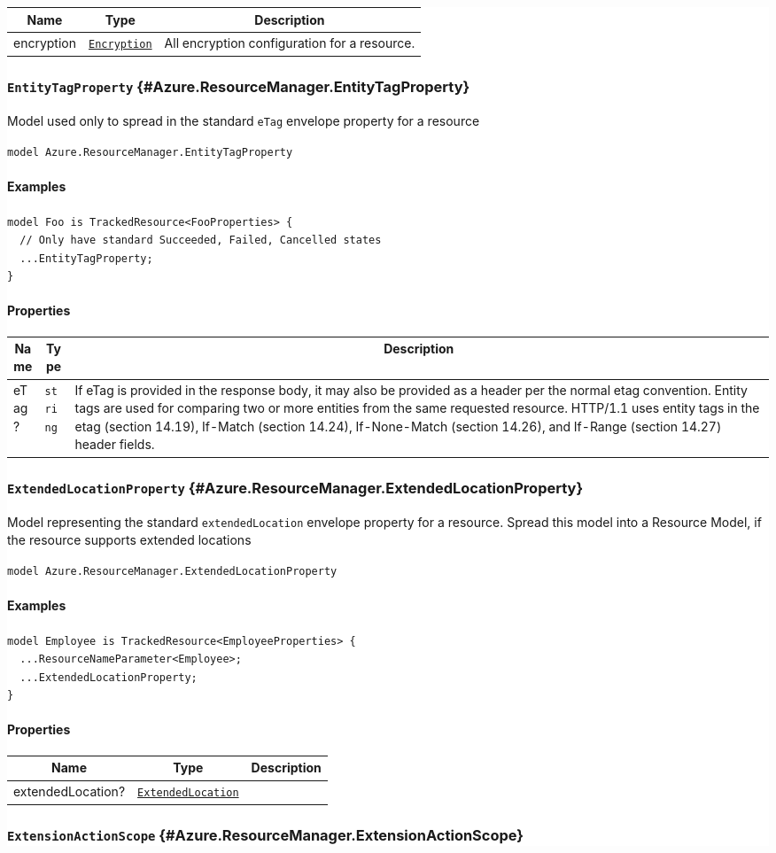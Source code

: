 | Name       | Type                                                                         | Description                                  |
| ---------- | ---------------------------------------------------------------------------- | -------------------------------------------- |
| encryption | [`Encryption`](./data-types.md#Azure.ResourceManager.CommonTypes.Encryption) | All encryption configuration for a resource. |

### `EntityTagProperty` {#Azure.ResourceManager.EntityTagProperty}

Model used only to spread in the standard `eTag` envelope property for a resource

```typespec
model Azure.ResourceManager.EntityTagProperty
```

#### Examples

```typespec
model Foo is TrackedResource<FooProperties> {
  // Only have standard Succeeded, Failed, Cancelled states
  ...EntityTagProperty;
}
```

#### Properties

| Name  | Type     | Description                                                                                                                                                                                                                                                                                                                                                         |
| ----- | -------- | ------------------------------------------------------------------------------------------------------------------------------------------------------------------------------------------------------------------------------------------------------------------------------------------------------------------------------------------------------------------- |
| eTag? | `string` | If eTag is provided in the response body, it may also be provided as a header per the normal etag convention. Entity tags are used for comparing two or more entities from the same requested resource. HTTP/1.1 uses entity tags in the etag (section 14.19), If-Match (section 14.24), If-None-Match (section 14.26), and If-Range (section 14.27) header fields. |

### `ExtendedLocationProperty` {#Azure.ResourceManager.ExtendedLocationProperty}

Model representing the standard `extendedLocation` envelope property for a resource.
Spread this model into a Resource Model, if the resource supports extended locations

```typespec
model Azure.ResourceManager.ExtendedLocationProperty
```

#### Examples

```typespec
model Employee is TrackedResource<EmployeeProperties> {
  ...ResourceNameParameter<Employee>;
  ...ExtendedLocationProperty;
}
```

#### Properties

| Name              | Type                                                                                     | Description |
| ----------------- | ---------------------------------------------------------------------------------------- | ----------- |
| extendedLocation? | [`ExtendedLocation`](./data-types.md#Azure.ResourceManager.CommonTypes.ExtendedLocation) |             |

### `ExtensionActionScope` {#Azure.ResourceManager.ExtensionActionScope}
